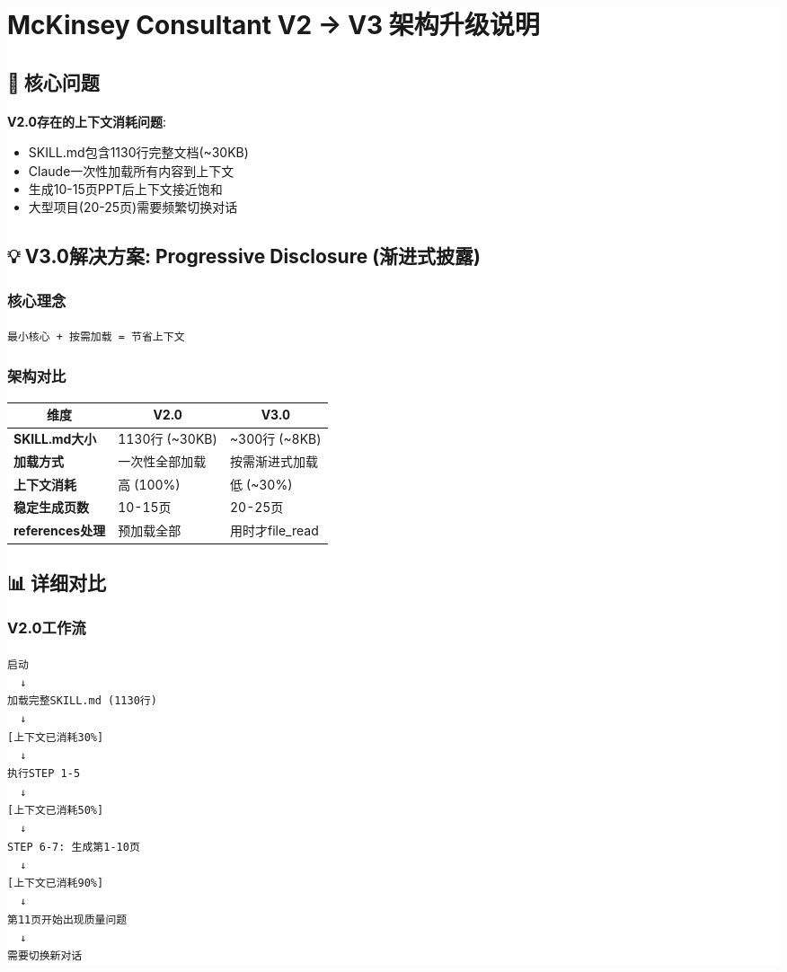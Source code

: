 # McKinsey Consultant V2 → V3 架构升级说明

## 🎯 核心问题

**V2.0存在的上下文消耗问题**:
- SKILL.md包含1130行完整文档(~30KB)
- Claude一次性加载所有内容到上下文
- 生成10-15页PPT后上下文接近饱和
- 大型项目(20-25页)需要频繁切换对话

## 💡 V3.0解决方案: Progressive Disclosure (渐进式披露)

### 核心理念
```
最小核心 + 按需加载 = 节省上下文
```

### 架构对比

| 维度 | V2.0 | V3.0 |
|------|------|------|
| **SKILL.md大小** | 1130行 (~30KB) | ~300行 (~8KB) |
| **加载方式** | 一次性全部加载 | 按需渐进式加载 |
| **上下文消耗** | 高 (100%) | 低 (~30%) |
| **稳定生成页数** | 10-15页 | 20-25页 |
| **references处理** | 预加载全部 | 用时才file_read |

## 📊 详细对比

### V2.0工作流
```
启动
  ↓
加载完整SKILL.md (1130行)
  ↓
[上下文已消耗30%]
  ↓
执行STEP 1-5
  ↓
[上下文已消耗50%]
  ↓
STEP 6-7: 生成第1-10页
  ↓
[上下文已消耗90%]
  ↓
第11页开始出现质量问题
  ↓
需要切换新对话
```
